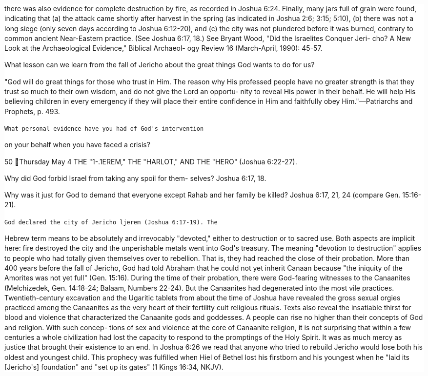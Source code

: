 there was also evidence for complete destruction by fire, as recorded in
Joshua 6:24. Finally, many jars full of grain were found, indicating that
(a) the attack came shortly after harvest in the spring (as indicated in
Joshua 2:6; 3:15; 5:10), (b) there was not a long siege (only seven days
according to Joshua 6:12-20), and (c) the city was not plundered before
it was burned, contrary to common ancient Near-Eastern practice. (See
Joshua 6:17, 18.) See Bryant Wood, "Did the Israelites Conquer Jeri-
cho? A New Look at the Archaeological Evidence," Biblical Archaeol-
ogy Review 16 (March-April, 1990): 45-57.

   What lesson can we learn from the fall of Jericho about the
great things God wants to do for us?


   "God will do great things for those who trust in Him. The reason
why His professed people have no greater strength is that they trust
so much to their own wisdom, and do not give the Lord an opportu-
nity to reveal His power in their behalf. He will help His believing
children in every emergency if they will place their entire confidence
in Him and faithfully obey Him."—Patriarchs and Prophets, p. 493.


    What personal evidence have you had of God's intervention
 on your behalf when you have faced a crisis?

50
Thursday                                                      May 4
THE "1-.1EREM," THE "HARLOT," AND THE "HERO" (Joshua
6:22-27).

   Why did God forbid Israel from taking any spoil for them-
selves? Joshua 6:17, 18.


  Why was it just for God to demand that everyone except
Rahab and her family be killed? Joshua 6:17, 21, 24 (compare
Gen. 15:16-21).


    God declared the city of Jericho ljerem (Joshua 6:17-19). The
Hebrew term means to be absolutely and irrevocably "devoted,"
either to destruction or to sacred use. Both aspects are implicit here:
fire destroyed the city and the unperishable metals went into God's
treasury.
    The meaning "devotion to destruction" applies to people who had
totally given themselves over to rebellion. That is, they had reached
the close of their probation.
    More than 400 years before the fall of Jericho, God had told
Abraham that he could not yet inherit Canaan because "the iniquity
of the Amorites was not yet full" (Gen. 15:16). During the time of
their probation, there were God-fearing witnesses to the Canaanites
(Melchizedek, Gen. 14:18-24; Balaam, Numbers 22-24).
    But the Canaanites had degenerated into the most vile practices.
Twentieth-century excavation and the Ugaritic tablets from about the
time of Joshua have revealed the gross sexual orgies practiced among
the Canaanites as the very heart of their fertility cult religious rituals.
Texts also reveal the insatiable thirst for blood and violence that
characterized the Canaanite gods and goddesses. A people can rise
 no higher than their concepts of God and religion. With such concep-
 tions of sex and violence at the core of Canaanite religion, it is not
surprising that within a few centuries a whole civilization had lost the
 capacity to respond to the promptings of the Holy Spirit. It was as
 much mercy as justice that brought their existence to an end.
    In Joshua 6:26 we read that anyone who tried to rebuild Jericho
 would lose both his oldest and youngest child. This prophecy was
 fulfilled when Hiel of Bethel lost his firstborn and his youngest when
 he "laid its [Jericho's] foundation" and "set up its gates" (1 Kings
16:34, NKJV).
